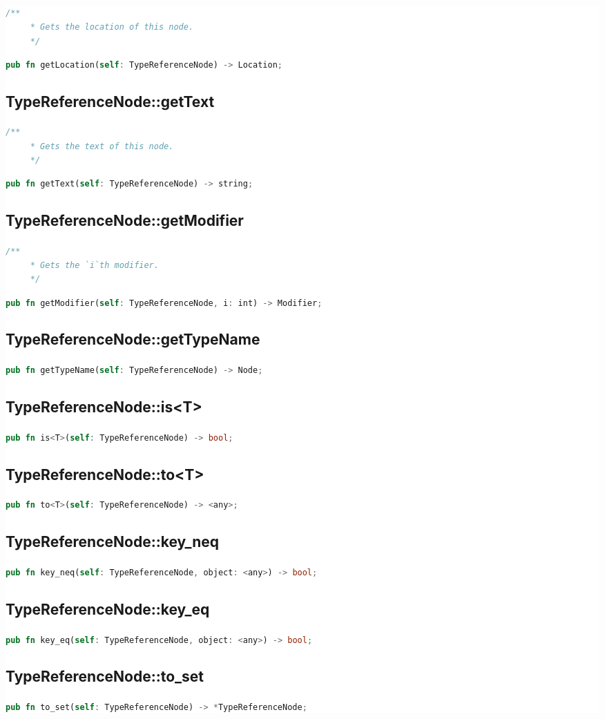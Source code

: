 ```rust
/**
     * Gets the location of this node.
     */
```
```rust
pub fn getLocation(self: TypeReferenceNode) -> Location;
```
## TypeReferenceNode::getText

```rust
/**
     * Gets the text of this node.
     */
```
```rust
pub fn getText(self: TypeReferenceNode) -> string;
```
## TypeReferenceNode::getModifier

```rust
/**
     * Gets the `i`th modifier.
     */
```
```rust
pub fn getModifier(self: TypeReferenceNode, i: int) -> Modifier;
```
## TypeReferenceNode::getTypeName

```rust
pub fn getTypeName(self: TypeReferenceNode) -> Node;
```
## TypeReferenceNode::is\<T\>

```rust
pub fn is<T>(self: TypeReferenceNode) -> bool;
```
## TypeReferenceNode::to\<T\>

```rust
pub fn to<T>(self: TypeReferenceNode) -> <any>;
```
## TypeReferenceNode::key\_neq

```rust
pub fn key_neq(self: TypeReferenceNode, object: <any>) -> bool;
```
## TypeReferenceNode::key\_eq

```rust
pub fn key_eq(self: TypeReferenceNode, object: <any>) -> bool;
```
## TypeReferenceNode::to\_set

```rust
pub fn to_set(self: TypeReferenceNode) -> *TypeReferenceNode;
```
